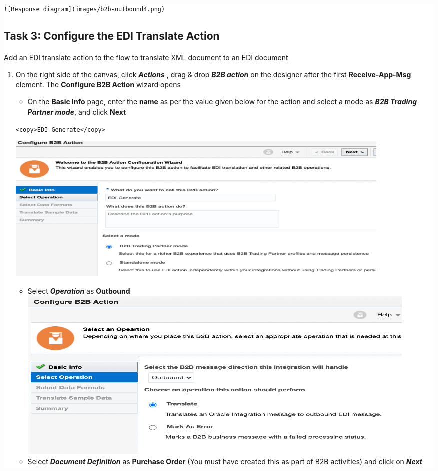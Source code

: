     ![Response diagram](images/b2b-outbound4.png)

## Task 3: Configure the EDI Translate Action
Add an EDI translate action to the flow to translate XML document to an EDI document
1. On the right side of the canvas, click ***Actions***  , drag & drop ***B2B action*** on the designer after the first **Receive-App-Msg** element.
The **Configure B2B Action** wizard opens
    - On the **Basic Info** page, enter the **name** as per the value given below for the action and select a mode as ***B2B Trading Partner mode***, and click **Next**

    ```
    <copy>EDI-Generate</copy>
    ```
    ![BasicInfor diagram](images/b2b-outbound5.png)
    - Select ***Operation*** as **Outbound**
   ![Operation diagram](images/b2b-outbound6.png)
    - Select ***Document Definition*** as **Purchase Order** (You must have created this as part of B2B activities) and click on ***Next***